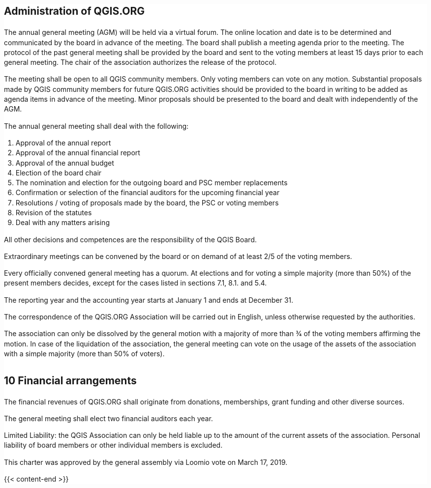 ## Administration of QGIS.ORG


The annual general meeting (AGM) will be held via a virtual forum. The online location and
date is to be determined and communicated by the board in advance of the meeting. The
board shall publish a meeting agenda prior to the meeting. The protocol of the past general
meeting shall be provided by the board and sent to the voting members at least 15 days
prior to each general meeting. The chair of the association authorizes the release of the
protocol.

The meeting shall be open to all QGIS community members. Only voting members can vote
on any motion. Substantial proposals made by QGIS community members for future
QGIS.ORG activities should be provided to the board in writing to be added as agenda items
in advance of the meeting. Minor proposals should be presented to the board and dealt with
independently of the AGM.

The annual general meeting shall deal with the following:

1. Approval of the annual report
2. Approval of the annual financial report
3. Approval of the annual budget
4. Election of the board chair
5. The nomination and election for the outgoing board and PSC member replacements
6. Confirmation or selection of the financial auditors for the upcoming financial year
7. Resolutions / voting of proposals made by the board, the PSC or voting members
8. Revision of the statutes
9. Deal with any matters arising

All other decisions and competences are the responsibility of the QGIS Board.

Extraordinary meetings can be convened by the board or on demand of at least 2/5 of the
voting members.

Every officially convened general meeting has a quorum. At elections and for voting a simple
majority (more than 50%) of the present members decides, except for the cases listed in
sections 7.1, 8.1. and 5.4.

The reporting year and the accounting year starts at January 1 and ends at December 31.

The correspondence of the QGIS.ORG Association will be carried out in English, unless
otherwise requested by the authorities.

The association can only be dissolved by the general motion with a majority of more than 3⁄4
of the voting members affirming the motion. In case of the liquidation of the association, the
general meeting can vote on the usage of the assets of the association with a simple
majority (more than 50% of voters).

## 10 Financial arrangements


The financial revenues of QGIS.ORG shall originate from donations, memberships, grant
funding and other diverse sources.

The general meeting shall elect two financial auditors each year.

Limited Liability: the QGIS Association can only be held liable up to the amount of the
current assets of the association. Personal liability of board members or other
individual members is excluded.


This charter was approved by the general assembly via Loomio vote on March 17, 2019.

{{< content-end >}}
